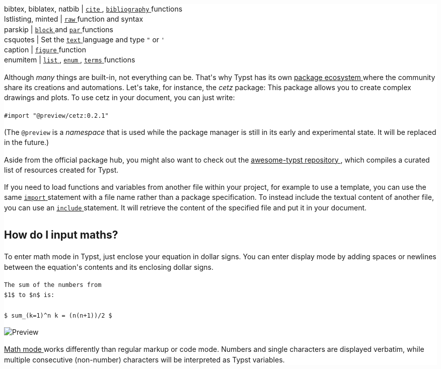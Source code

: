 bibtex, biblatex, natbib  |  [ ` cite ` ](/docs/reference/model/cite/ "`cite`") , [ ` bibliography ` ](/docs/reference/model/bibliography/ "`bibliography`") functions   
lstlisting, minted  |  [ ` raw ` ](/docs/reference/text/raw/ "`raw`") function and syntax   
parskip  |  [ ` block ` ](/docs/reference/layout/block/#parameters-spacing) and [ ` par ` ](/docs/reference/model/par/#parameters-first-line-indent) functions   
csquotes  |  Set the [ ` text ` ](/docs/reference/text/text/#parameters-lang) language and type ` " ` or ` ' `  
caption  |  [ ` figure ` ](/docs/reference/model/figure/ "`figure`") function   
enumitem  |  [ ` list ` ](/docs/reference/model/list/ "`list`") , [ ` enum ` ](/docs/reference/model/enum/ "`enum`") , [ ` terms ` ](/docs/reference/model/terms/ "`terms`") functions   
  
Although _many_ things are built-in, not everything can be. That's why Typst
has its own [ package ecosystem ](https://typst.app/universe/) where the
community share its creations and automations. Let's take, for instance, the
_cetz_ package: This package allows you to create complex drawings and plots.
To use cetz in your document, you can just write:

    
    
    #import "@preview/cetz:0.2.1"
    

(The ` @preview ` is a _namespace_ that is used while the package manager is
still in its early and experimental state. It will be replaced in the future.)

Aside from the official package hub, you might also want to check out the [
awesome-typst repository ](https://github.com/qjcg/awesome-typst) , which
compiles a curated list of resources created for Typst.

If you need to load functions and variables from another file within your
project, for example to use a template, you can use the same [ ` import `
](/docs/reference/scripting/#modules) statement with a file name rather than a
package specification. To instead include the textual content of another file,
you can use an [ ` include ` ](/docs/reference/scripting/#modules) statement.
It will retrieve the content of the specified file and put it in your
document.

##  How do I input maths?

To enter math mode in Typst, just enclose your equation in dollar signs. You
can enter display mode by adding spaces or newlines between the equation's
contents and its enclosing dollar signs.

    
    
    The sum of the numbers from
    $1$ to $n$ is:
    
    $ sum_(k=1)^n k = (n(n+1))/2 $
    

![Preview](/assets/docs/_cQQzHlyveS6_BoZXnzzQQAAAAAAAAAA.png)

[ Math mode ](/docs/reference/math/) works differently than regular markup or
code mode. Numbers and single characters are displayed verbatim, while
multiple consecutive (non-number) characters will be interpreted as Typst
variables.
